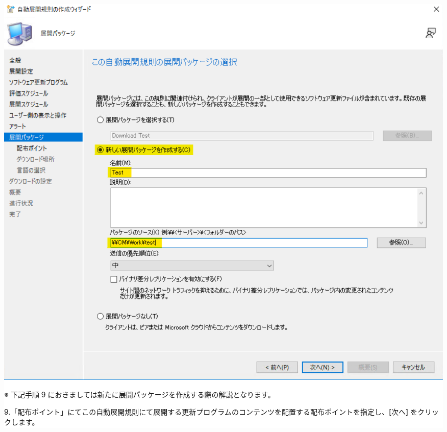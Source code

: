 ![image.png](./20220706_01/20220706_01_14.png)

※ 下記手順 9 におきましては新たに展開パッケージを作成する際の解説となります。  

9.「配布ポイント」にてこの自動展開規則にて展開する更新プログラムのコンテンツを配置する配布ポイントを指定し、[次へ] をクリックします。  
